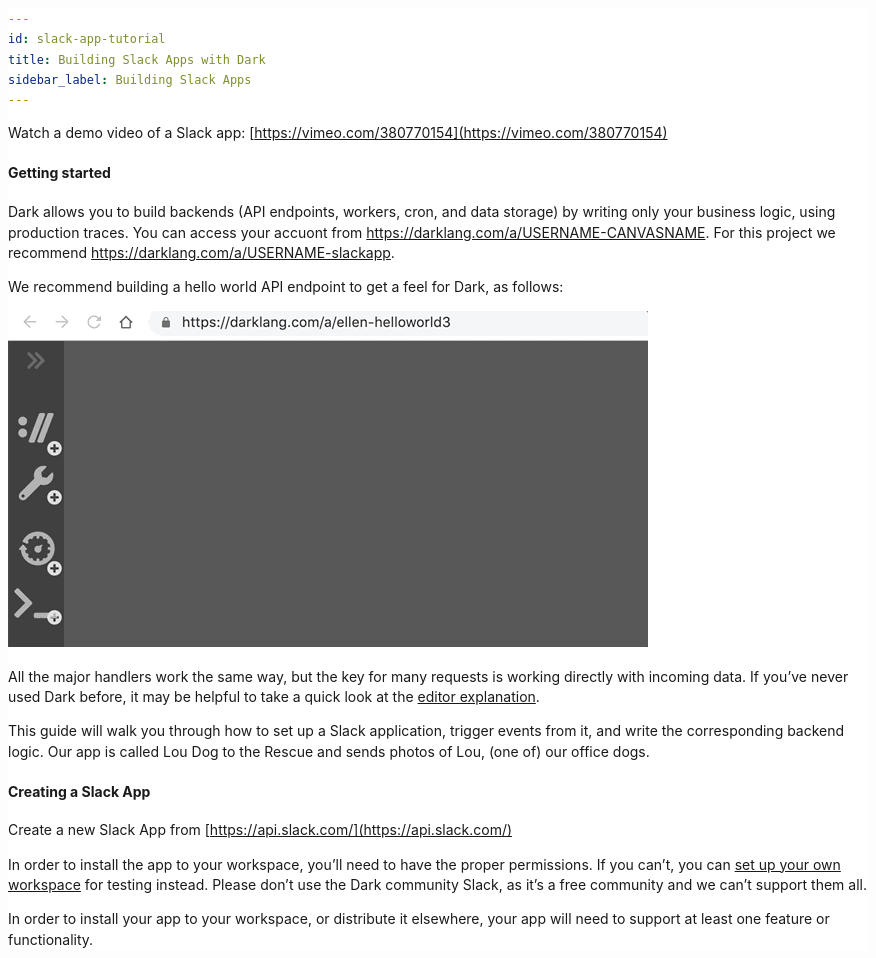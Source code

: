 ```yaml
---
id: slack-app-tutorial
title: Building Slack Apps with Dark
sidebar_label: Building Slack Apps
---
```


Watch a demo video of a Slack app: [https://vimeo.com/380770154](https://vimeo.com/380770154)

#### Getting started

Dark allows you to build backends (API endpoints, workers, cron, and data storage) by writing only your business logic, using production traces. You can access your accuont from https://darklang.com/a/USERNAME-CANVASNAME. For this project we recommend https://darklang.com/a/USERNAME-slackapp.

We recommend building a hello world API endpoint to get a feel for Dark, as follows:

![assets/slack/image7.gif](assets/slack/image7.gif)

All the major handlers work the same way, but the key for many requests is working directly with incoming data. If you’ve never used Dark before, it may be helpful to take a quick look at the [editor explanation](https://docs.google.com/document/d/1swhQBeCx1Ykly1SJfjVFiPiXuevcEyzPLkc04dMKbgQ/edit#heading=h.75uupsex1kqv).

This guide will walk you through how to set up a Slack application, trigger events from it, and write the corresponding backend logic. Our app is called Lou Dog to the Rescue and sends photos of Lou, (one of) our office dogs.

#### Creating a Slack App

Create a new Slack App from [https://api.slack.com/](https://api.slack.com/)

In order to install the app to your workspace, you’ll need to have the proper permissions. If you can’t, you can [set up your own workspace](https://slack.com/create) for testing instead. Please don’t use the Dark community Slack, as it’s a free community and we can’t support them all.

In order to install your app to your workspace, or distribute it elsewhere, your app will need to support at least one feature or functionality.

